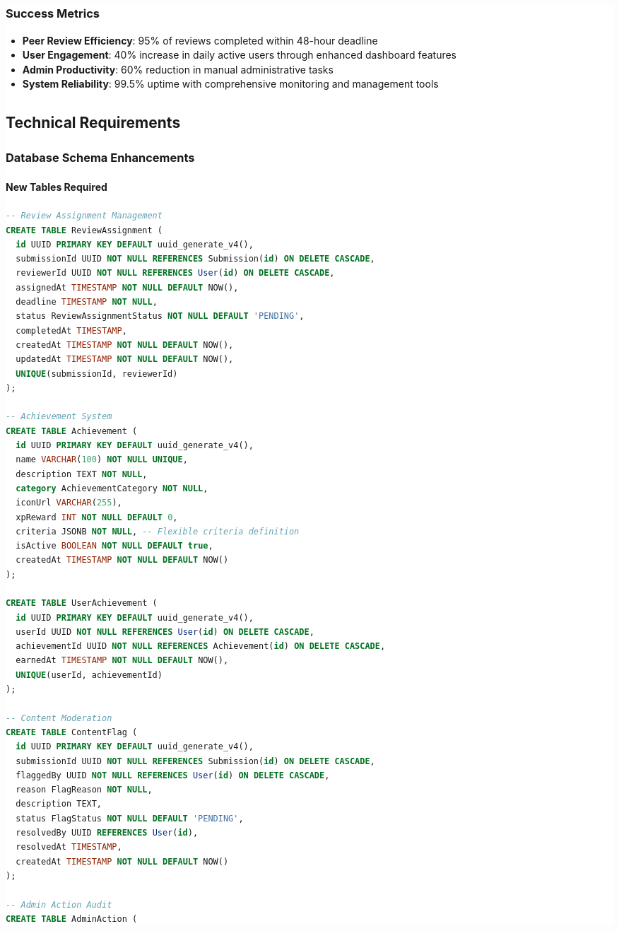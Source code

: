 ### Success Metrics
- **Peer Review Efficiency**: 95% of reviews completed within 48-hour deadline
- **User Engagement**: 40% increase in daily active users through enhanced dashboard features
- **Admin Productivity**: 60% reduction in manual administrative tasks
- **System Reliability**: 99.5% uptime with comprehensive monitoring and management tools

## Technical Requirements

### Database Schema Enhancements

#### New Tables Required

```sql
-- Review Assignment Management
CREATE TABLE ReviewAssignment (
  id UUID PRIMARY KEY DEFAULT uuid_generate_v4(),
  submissionId UUID NOT NULL REFERENCES Submission(id) ON DELETE CASCADE,
  reviewerId UUID NOT NULL REFERENCES User(id) ON DELETE CASCADE,
  assignedAt TIMESTAMP NOT NULL DEFAULT NOW(),
  deadline TIMESTAMP NOT NULL,
  status ReviewAssignmentStatus NOT NULL DEFAULT 'PENDING',
  completedAt TIMESTAMP,
  createdAt TIMESTAMP NOT NULL DEFAULT NOW(),
  updatedAt TIMESTAMP NOT NULL DEFAULT NOW(),
  UNIQUE(submissionId, reviewerId)
);

-- Achievement System
CREATE TABLE Achievement (
  id UUID PRIMARY KEY DEFAULT uuid_generate_v4(),
  name VARCHAR(100) NOT NULL UNIQUE,
  description TEXT NOT NULL,
  category AchievementCategory NOT NULL,
  iconUrl VARCHAR(255),
  xpReward INT NOT NULL DEFAULT 0,
  criteria JSONB NOT NULL, -- Flexible criteria definition
  isActive BOOLEAN NOT NULL DEFAULT true,
  createdAt TIMESTAMP NOT NULL DEFAULT NOW()
);

CREATE TABLE UserAchievement (
  id UUID PRIMARY KEY DEFAULT uuid_generate_v4(),
  userId UUID NOT NULL REFERENCES User(id) ON DELETE CASCADE,
  achievementId UUID NOT NULL REFERENCES Achievement(id) ON DELETE CASCADE,
  earnedAt TIMESTAMP NOT NULL DEFAULT NOW(),
  UNIQUE(userId, achievementId)
);

-- Content Moderation
CREATE TABLE ContentFlag (
  id UUID PRIMARY KEY DEFAULT uuid_generate_v4(),
  submissionId UUID NOT NULL REFERENCES Submission(id) ON DELETE CASCADE,
  flaggedBy UUID NOT NULL REFERENCES User(id) ON DELETE CASCADE,
  reason FlagReason NOT NULL,
  description TEXT,
  status FlagStatus NOT NULL DEFAULT 'PENDING',
  resolvedBy UUID REFERENCES User(id),
  resolvedAt TIMESTAMP,
  createdAt TIMESTAMP NOT NULL DEFAULT NOW()
);

-- Admin Action Audit
CREATE TABLE AdminAction (
```